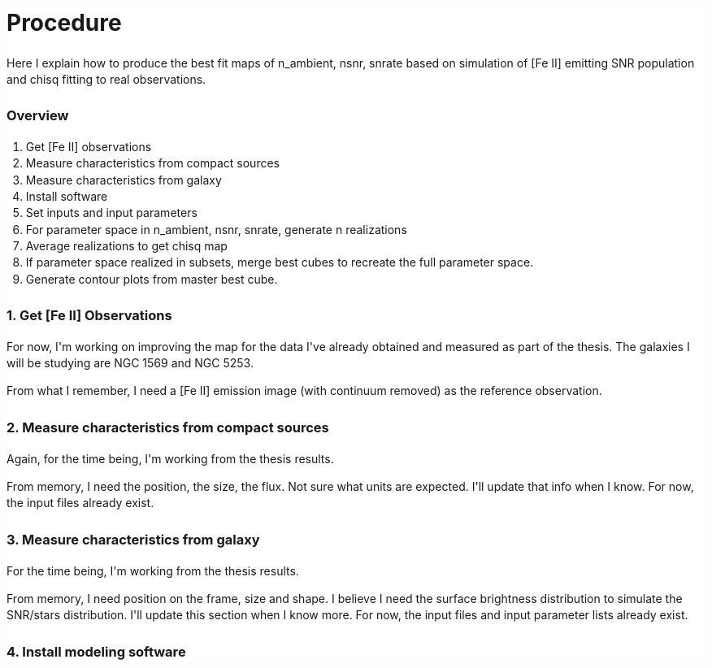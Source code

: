 # Procedure

Here I explain how to produce the best fit maps of n_ambient, nsnr, snrate based on simulation of [Fe II] emitting SNR population and chisq fitting to real observations.



### Overview

1. Get [Fe II] observations
1. Measure characteristics from compact sources
1. Measure characteristics from galaxy
1. Install software
1. Set inputs and input parameters
1. For parameter space in n_ambient, nsnr, snrate, generate n realizations
1. Average realizations to get chisq map
1. If parameter space realized in subsets, merge best cubes to recreate the full parameter space.
1. Generate contour plots from master best cube.


### 1. Get [Fe II] Observations



For now, I'm working on improving the map for the data I've already obtained and measured as part of the thesis.  The galaxies I will be studying are NGC 1569 and NGC 5253.



From what I remember, I need a [Fe II] emission image (with continuum removed) as the reference observation.



### 2. Measure characteristics from compact sources



Again, for the time being, I'm working from the thesis results.



From memory, I need the position, the size, the flux.  Not sure what units are expected.  I'll update that info when I know.  For now, the input files already exist.



### 3. Measure characteristics from galaxy



For the time being, I'm working from the thesis results.



From memory, I need position on the frame, size and shape.  I believe I need the surface brightness distribution to simulate the SNR/stars distribution.  I'll update this section when I know more.  For now, the input files and input parameter lists already exist.



### 4. Install modeling software
